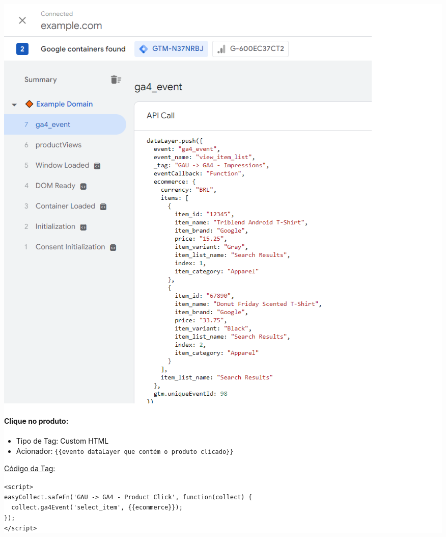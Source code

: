 ![Impressions Output](/documentations/images/ecommerce/productViews_out.png)

#### **Clique no produto:**

- Tipo de Tag: Custom HTML
- Acionador: `{{evento dataLayer que contém o produto clicado}}`

<u>Código da Tag:</u>
```
<script>
easyCollect.safeFn('GAU -> GA4 - Product Click', function(collect) {
  collect.ga4Event('select_item', {{ecommerce}});
});
</script>
```
